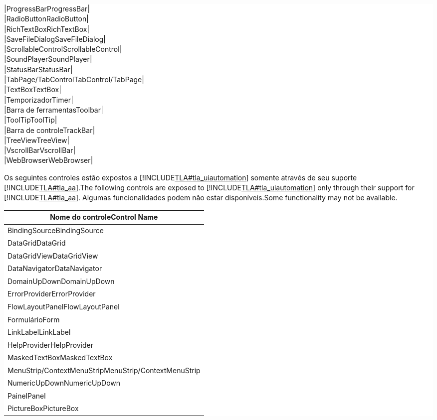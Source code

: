 |<span data-ttu-id="e126b-250">ProgressBar</span><span class="sxs-lookup"><span data-stu-id="e126b-250">ProgressBar</span></span>|  
|<span data-ttu-id="e126b-251">RadioButton</span><span class="sxs-lookup"><span data-stu-id="e126b-251">RadioButton</span></span>|  
|<span data-ttu-id="e126b-252">RichTextBox</span><span class="sxs-lookup"><span data-stu-id="e126b-252">RichTextBox</span></span>|  
|<span data-ttu-id="e126b-253">SaveFileDialog</span><span class="sxs-lookup"><span data-stu-id="e126b-253">SaveFileDialog</span></span>|  
|<span data-ttu-id="e126b-254">ScrollableControl</span><span class="sxs-lookup"><span data-stu-id="e126b-254">ScrollableControl</span></span>|  
|<span data-ttu-id="e126b-255">SoundPlayer</span><span class="sxs-lookup"><span data-stu-id="e126b-255">SoundPlayer</span></span>|  
|<span data-ttu-id="e126b-256">StatusBar</span><span class="sxs-lookup"><span data-stu-id="e126b-256">StatusBar</span></span>|  
|<span data-ttu-id="e126b-257">TabPage/TabControl</span><span class="sxs-lookup"><span data-stu-id="e126b-257">TabControl/TabPage</span></span>|  
|<span data-ttu-id="e126b-258">TextBox</span><span class="sxs-lookup"><span data-stu-id="e126b-258">TextBox</span></span>|  
|<span data-ttu-id="e126b-259">Temporizador</span><span class="sxs-lookup"><span data-stu-id="e126b-259">Timer</span></span>|  
|<span data-ttu-id="e126b-260">Barra de ferramentas</span><span class="sxs-lookup"><span data-stu-id="e126b-260">Toolbar</span></span>|  
|<span data-ttu-id="e126b-261">ToolTip</span><span class="sxs-lookup"><span data-stu-id="e126b-261">ToolTip</span></span>|  
|<span data-ttu-id="e126b-262">Barra de controle</span><span class="sxs-lookup"><span data-stu-id="e126b-262">TrackBar</span></span>|  
|<span data-ttu-id="e126b-263">TreeView</span><span class="sxs-lookup"><span data-stu-id="e126b-263">TreeView</span></span>|  
|<span data-ttu-id="e126b-264">VscrollBar</span><span class="sxs-lookup"><span data-stu-id="e126b-264">VscrollBar</span></span>|  
|<span data-ttu-id="e126b-265">WebBrowser</span><span class="sxs-lookup"><span data-stu-id="e126b-265">WebBrowser</span></span>|  
  
 <span data-ttu-id="e126b-266">Os seguintes controles estão expostos a [!INCLUDE[TLA#tla_uiautomation](../../../includes/tlasharptla-uiautomation-md.md)] somente através de seu suporte [!INCLUDE[TLA#tla_aa](../../../includes/tlasharptla-aa-md.md)].</span><span class="sxs-lookup"><span data-stu-id="e126b-266">The following controls are exposed to [!INCLUDE[TLA#tla_uiautomation](../../../includes/tlasharptla-uiautomation-md.md)] only through their support for [!INCLUDE[TLA#tla_aa](../../../includes/tlasharptla-aa-md.md)].</span></span> <span data-ttu-id="e126b-267">Algumas funcionalidades podem não estar disponíveis.</span><span class="sxs-lookup"><span data-stu-id="e126b-267">Some functionality may not be available.</span></span>  
  
|<span data-ttu-id="e126b-268">Nome do controle</span><span class="sxs-lookup"><span data-stu-id="e126b-268">Control Name</span></span>|  
|------------------|  
|<span data-ttu-id="e126b-269">BindingSource</span><span class="sxs-lookup"><span data-stu-id="e126b-269">BindingSource</span></span>|  
|<span data-ttu-id="e126b-270">DataGrid</span><span class="sxs-lookup"><span data-stu-id="e126b-270">DataGrid</span></span>|  
|<span data-ttu-id="e126b-271">DataGridView</span><span class="sxs-lookup"><span data-stu-id="e126b-271">DataGridView</span></span>|  
|<span data-ttu-id="e126b-272">DataNavigator</span><span class="sxs-lookup"><span data-stu-id="e126b-272">DataNavigator</span></span>|  
|<span data-ttu-id="e126b-273">DomainUpDown</span><span class="sxs-lookup"><span data-stu-id="e126b-273">DomainUpDown</span></span>|  
|<span data-ttu-id="e126b-274">ErrorProvider</span><span class="sxs-lookup"><span data-stu-id="e126b-274">ErrorProvider</span></span>|  
|<span data-ttu-id="e126b-275">FlowLayoutPanel</span><span class="sxs-lookup"><span data-stu-id="e126b-275">FlowLayoutPanel</span></span>|  
|<span data-ttu-id="e126b-276">Formulário</span><span class="sxs-lookup"><span data-stu-id="e126b-276">Form</span></span>|  
|<span data-ttu-id="e126b-277">LinkLabel</span><span class="sxs-lookup"><span data-stu-id="e126b-277">LinkLabel</span></span>|  
|<span data-ttu-id="e126b-278">HelpProvider</span><span class="sxs-lookup"><span data-stu-id="e126b-278">HelpProvider</span></span>|  
|<span data-ttu-id="e126b-279">MaskedTextBox</span><span class="sxs-lookup"><span data-stu-id="e126b-279">MaskedTextBox</span></span>|  
|<span data-ttu-id="e126b-280">MenuStrip/ContextMenuStrip</span><span class="sxs-lookup"><span data-stu-id="e126b-280">MenuStrip/ContextMenuStrip</span></span>|  
|<span data-ttu-id="e126b-281">NumericUpDown</span><span class="sxs-lookup"><span data-stu-id="e126b-281">NumericUpDown</span></span>|  
|<span data-ttu-id="e126b-282">Painel</span><span class="sxs-lookup"><span data-stu-id="e126b-282">Panel</span></span>|  
|<span data-ttu-id="e126b-283">PictureBox</span><span class="sxs-lookup"><span data-stu-id="e126b-283">PictureBox</span></span>|  